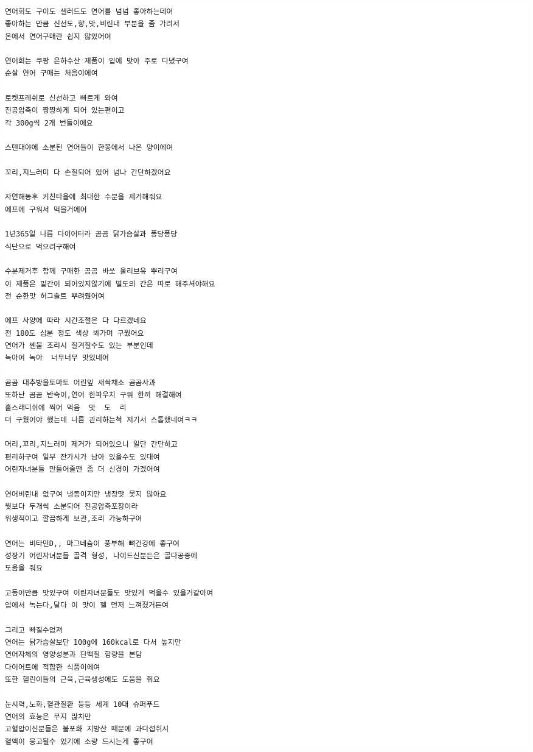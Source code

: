     연어회도 구이도 샐러드도 연어를 넘넘 좋아하는데여
    좋아하는 만큼 신선도,향,맛,비린내 부분을 좀 가려서
    온에서 연어구매란 쉽지 않았어여
    
    연어회는 쿠팡 은하수산 제품이 입에 맞아 주로 다녔구여
    순살 연어 구매는 처음이에여
    
    로켓프레쉬로 신선하고 빠르게 와여
    진공압축이 짱짱하게 되어 있는편이고
    각 300g씩 2개 번들이에요
    
    스텐대야에 소분된 연어들이 한봉에서 나온 양이에여
    
    꼬리,지느러미 다 손질되어 있어 넘나 간단하겠어요
    
    자연해동후 키친타올에 최대한 수분을 제거해줘요
    에프에 구워서 먹을거에여
    
    1년365일 나름 다이어터라 곰곰 닭가슴살과 퐁당퐁당
    식단으로 먹으려구해여
    
    수분제거후 함께 구매한 곰곰 바쏘 올리브유 뿌리구여
    이 제품은 밑간이 되어있지않기에 별도의 간은 따로 해주셔야해요
    전 순한맛 허그솔트 뿌려줬어여
    
    에프 사양에 따라 시간조절은 다 다르겠네요
    전 180도 십분 정도 색상 봐가며 구웠어요
    연어가 쎈불 조리시 질겨질수도 있는 부분인데
    녹아여 녹아  너무너무 맛있네여
    
    곰곰 대추방울토마토 어린잎 새싹채소 곰곰사과
    또하난 곰곰 반숙이,연어 한파우치 구워 한끼 해결해여
    홀스래디쉬에 찍어 먹음  맛  도  리
    더 구웠어야 했는데 나름 관리하는척 저기서 스톱했네여ㅋㅋ
    
    머리,꼬리,지느러미 제거가 되어있으니 일단 간단하고
    편리하구여 일부 잔가시가 남아 있을수도 있대여
    어린자녀분들 만들어줄땐 좀 더 신경이 가겠어여
    
    연어비린내 없구여 냉동이지만 냉장맛 못지 않아요
    뭣보다 두개씩 소분되어 진공압축포장이라
    위생적이고 깔끔하게 보관,조리 가능하구여
    
    연어는 비타민D,, 마그네슘이 풍부해 뼈건강에 좋구여
    성장기 어린자녀분들 골격 형성, 나이드신분든은 골다공증에
    도움을 줘요
    
    고등어만큼 맛있구여 어린자녀분들도 맛있게 먹을수 있을거같아여
    입에서 녹는다,달다 이 맛이 젤 먼저 느껴졌거든여
    
    그리고 빠질수없져
    연어는 닭가슴살보단 100g에 160kcal로 다서 높지만
    연어자체의 영양성분과 단백질 함량을 본담
    다이어트에 적합한 식품이에여
    또한 헬린이들의 근육,근육생성에도 도움을 줘요
    
    눈시력,노화,혈관질환 등등 세계 10대 슈퍼푸드 
    연어의 효능은 무지 많치만
    고혈압이신분들은 불포화 지방산 때문에 과다섭취시
    혈액이 응고될수 있기에 소량 드시는게 좋구여
    